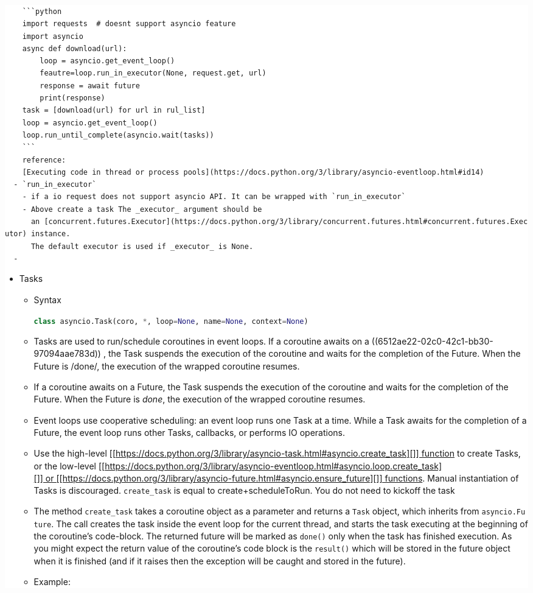         ```python
        import requests  # doesnt support asyncio feature
        import asyncio
        async def download(url):
        	loop = asyncio.get_event_loop()
            feautre=loop.run_in_executor(None, request.get, url)
            response = await future
            print(response)
        task = [download(url) for url in rul_list]
        loop = asyncio.get_event_loop()
        loop.run_until_complete(asyncio.wait(tasks))
        ```
        reference:
        [Executing code in thread or process pools](https://docs.python.org/3/library/asyncio-eventloop.html#id14)
      - `run_in_executor`
        - if a io request does not support asyncio API. It can be wrapped with `run_in_executor`
        - Above create a task The _executor_ argument should be
          an [concurrent.futures.Executor](https://docs.python.org/3/library/concurrent.futures.html#concurrent.futures.Executor) instance.
          The default executor is used if _executor_ is None.
      -
  - Tasks
    - Syntax

      ```python
      class asyncio.Task(coro, *, loop=None, name=None, context=None)
      ```
    - Tasks are used to run/schedule coroutines in event loops. If a coroutine awaits on a
      ((6512ae22-02c0-42c1-bb30-97094aae783d)) , the Task suspends the execution of the coroutine and waits for the
      completion of the Future. When the Future is /done/, the execution of the wrapped coroutine resumes.
    - If a coroutine awaits on a Future, the Task suspends the execution of the coroutine and waits for the completion
      of the Future. When the Future is _done_, the execution of the wrapped coroutine resumes.
    - Event loops use cooperative scheduling: an event loop runs one Task at a time. While a Task awaits for the
      completion of a Future, the event loop runs other Tasks, callbacks, or performs IO operations.
    - Use the high-level [[https://docs.python.org/3/library/asyncio-task.html#asyncio.create_task][]] function to
      create Tasks, or the
      low-level [[https://docs.python.org/3/library/asyncio-eventloop.html#asyncio.loop.create_task][]] or [[https://docs.python.org/3/library/asyncio-future.html#asyncio.ensure_future][]] functions.
      Manual instantiation of Tasks is discouraged. `create_task` is equal to create+scheduleToRun. You do not need to
      kickoff the task
    - The method `create_task` takes a coroutine object as a parameter and returns a `Task` object, which inherits from
      `asyncio.Future`. The call creates the task inside the event loop for the current thread, and starts the task
      executing at the beginning of the coroutine’s code-block. The returned future will be marked as `done()` only when
      the task has finished execution. As you might expect the return value of the coroutine’s code block is the
      `result()` which will be stored in the future object when it is finished (and if it raises then the exception will
      be caught and stored in the future).
    - Example:
